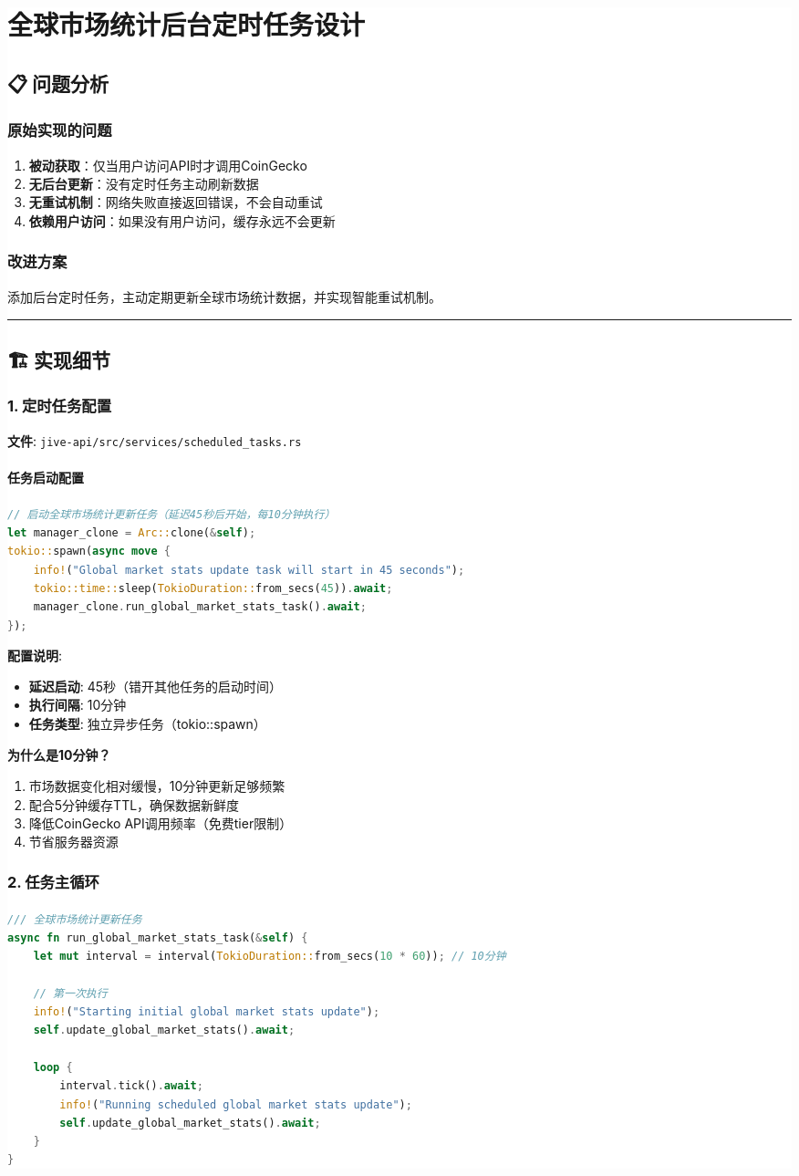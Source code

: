 # 全球市场统计后台定时任务设计

## 📋 问题分析

### 原始实现的问题

1. **被动获取**：仅当用户访问API时才调用CoinGecko
2. **无后台更新**：没有定时任务主动刷新数据
3. **无重试机制**：网络失败直接返回错误，不会自动重试
4. **依赖用户访问**：如果没有用户访问，缓存永远不会更新

### 改进方案

添加后台定时任务，主动定期更新全球市场统计数据，并实现智能重试机制。

---

## 🏗️ 实现细节

### 1. 定时任务配置

**文件**: `jive-api/src/services/scheduled_tasks.rs`

#### 任务启动配置

```rust
// 启动全球市场统计更新任务（延迟45秒后开始，每10分钟执行）
let manager_clone = Arc::clone(&self);
tokio::spawn(async move {
    info!("Global market stats update task will start in 45 seconds");
    tokio::time::sleep(TokioDuration::from_secs(45)).await;
    manager_clone.run_global_market_stats_task().await;
});
```

**配置说明**:
- **延迟启动**: 45秒（错开其他任务的启动时间）
- **执行间隔**: 10分钟
- **任务类型**: 独立异步任务（tokio::spawn）

**为什么是10分钟？**
1. 市场数据变化相对缓慢，10分钟更新足够频繁
2. 配合5分钟缓存TTL，确保数据新鲜度
3. 降低CoinGecko API调用频率（免费tier限制）
4. 节省服务器资源

### 2. 任务主循环

```rust
/// 全球市场统计更新任务
async fn run_global_market_stats_task(&self) {
    let mut interval = interval(TokioDuration::from_secs(10 * 60)); // 10分钟

    // 第一次执行
    info!("Starting initial global market stats update");
    self.update_global_market_stats().await;

    loop {
        interval.tick().await;
        info!("Running scheduled global market stats update");
        self.update_global_market_stats().await;
    }
}
```